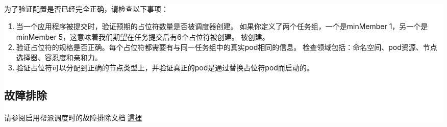 为了验证配置是否已经完全正确，请检查以下事项：
1. 当一个应用程序被提交时，验证预期的占位符数量是否被调度器创建。
如果你定义了两个任务组，一个是minMember 1，另一个是minMember 5，这意味着我们期望在任务提交后有6个占位符被创建。
被创建。
2. 验证占位符的规格是否正确。每个占位符都需要有与同一任务组中的真实pod相同的信息。
检查领域包括：命名空间、pod资源、节点选择器、容忍度和亲和力。
3. 验证占位符可以分配到正确的节点类型上，并验证真正的pod是通过替换占位符pod而启动的。

## 故障排除

请参阅启用帮派调度时的故障排除文档 [這裡](troubleshooting.md#成组调度)
